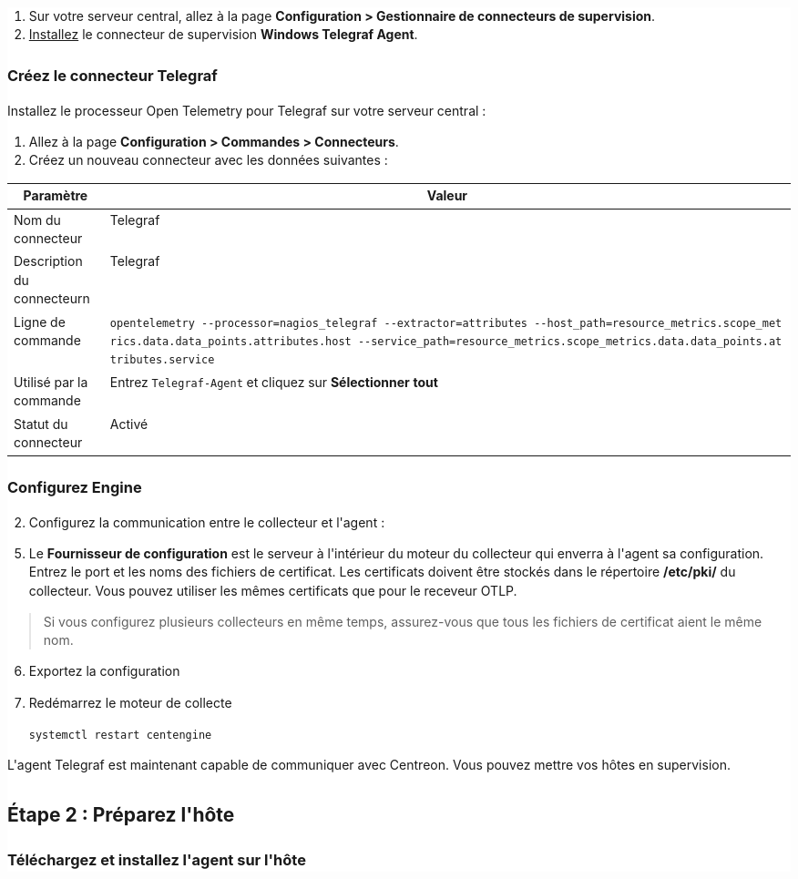 </TabItem>
<TabItem value="Windows" label="Windows">

1. Sur votre serveur central, allez à la page **Configuration > Gestionnaire de connecteurs de supervision**.
2. [Installez](/docs/monitoring/pluginpacks/#installing-a-monitoring-connector) le connecteur de supervision **Windows Telegraf Agent**.

</TabItem>
</Tabs>

### Créez le connecteur Telegraf

Installez le processeur Open Telemetry pour Telegraf sur votre serveur central :

1. Allez à la page **Configuration > Commandes > Connecteurs**.
2. Créez un nouveau connecteur avec les données suivantes :

| Paramètre                  | Valeur                                                                                                                                                                                                                           |
| -------------------------- | -------------------------------------------------------------------------------------------------------------------------------------------------------------------------------------------------------------------------------- |
| Nom du connecteur          | Telegraf                                                                                                                                                                                                                         |
| Description du connecteurn | Telegraf                                                                                                                                                                                                                         |
| Ligne de commande          | `opentelemetry --processor=nagios_telegraf --extractor=attributes --host_path=resource_metrics.scope_metrics.data.data_points.attributes.host --service_path=resource_metrics.scope_metrics.data.data_points.attributes.service` |
| Utilisé par la commande    | Entrez `Telegraf-Agent` et cliquez sur **Sélectionner tout**                                                                                                                                                                     |
| Statut du connecteur       | Activé                                                                                                                                                                                                                           |

### Configurez Engine

2. Configurez la communication entre le collecteur et l'agent :

<PollerAgentConfiguration />

5. Le **Fournisseur de configuration** est le serveur à l'intérieur du moteur du collecteur qui enverra à l'agent sa configuration. Entrez le port et les noms des fichiers de certificat. Les certificats doivent être stockés dans le répertoire **/etc/pki/** du collecteur. Vous pouvez utiliser les mêmes certificats que pour le receveur OTLP.
> Si vous configurez plusieurs collecteurs en même temps, assurez-vous que tous les fichiers de certificat aient le même nom.

6. Exportez la configuration
7. Redémarrez le moteur de collecte

   ```bash
   systemctl restart centengine
   ```

L'agent Telegraf est maintenant capable de communiquer avec Centreon. Vous pouvez mettre vos hôtes en supervision.

## Étape 2 : Préparez l'hôte

### Téléchargez et installez l'agent sur l'hôte

